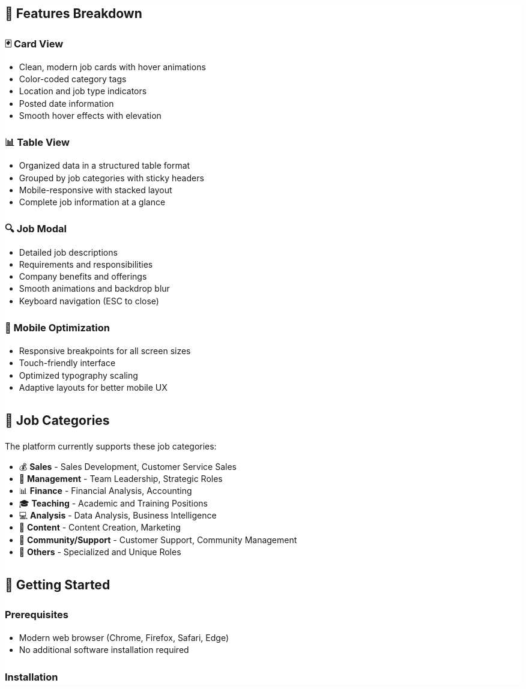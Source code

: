 ## 🎯 Features Breakdown

### 🃏 Card View
- Clean, modern job cards with hover animations
- Color-coded category tags
- Location and job type indicators
- Posted date information
- Smooth hover effects with elevation

### 📊 Table View
- Organized data in a structured table format
- Grouped by job categories with sticky headers
- Mobile-responsive with stacked layout
- Complete job information at a glance

### 🔍 Job Modal
- Detailed job descriptions
- Requirements and responsibilities
- Company benefits and offerings
- Smooth animations and backdrop blur
- Keyboard navigation (ESC to close)

### 📱 Mobile Optimization
- Responsive breakpoints for all screen sizes
- Touch-friendly interface
- Optimized typography scaling
- Adaptive layouts for better mobile UX

## 💼 Job Categories

The platform currently supports these job categories:
- 💰 **Sales** - Sales Development, Customer Service Sales
- 🏢 **Management** - Team Leadership, Strategic Roles
- 📊 **Finance** - Financial Analysis, Accounting
- 🎓 **Teaching** - Academic and Training Positions
- 💻 **Analysis** - Data Analysis, Business Intelligence
- 📝 **Content** - Content Creation, Marketing
- 🤝 **Community/Support** - Customer Support, Community Management
- 🔧 **Others** - Specialized and Unique Roles

## 🚀 Getting Started

### Prerequisites
- Modern web browser (Chrome, Firefox, Safari, Edge)
- No additional software installation required

### Installation
